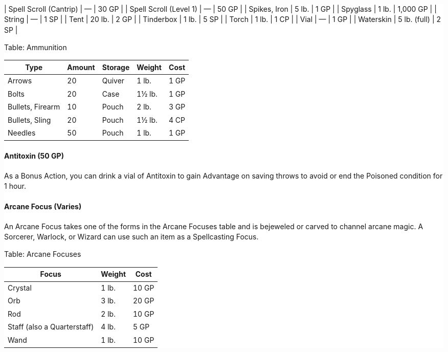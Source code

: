 | Spell Scroll (Cantrip) | —            | 30 GP    |
| Spell Scroll (Level 1) | —            | 50 GP    |
| Spikes, Iron           | 5 lb.        | 1 GP     |
| Spyglass               | 1 lb.        | 1,000 GP |
| String                 | —            | 1 SP     |
| Tent                   | 20 lb.       | 2 GP     |
| Tinderbox              | 1 lb.        | 5 SP     |
| Torch                  | 1 lb.        | 1 CP     |
| Vial                   | —            | 1 GP     |
| Waterskin              | 5 lb. (full) | 2 SP     |

Table: Ammunition

| Type             | Amount | Storage | Weight | Cost |
|------------------|--------|---------|--------|------|
| Arrows           | 20     | Quiver  | 1 lb.  | 1 GP |
| Bolts            | 20     | Case    | 1½ lb. | 1 GP |
| Bullets, Firearm | 10     | Pouch   | 2 lb.  | 3 GP |
| Bullets, Sling   | 20     | Pouch   | 1½ lb. | 4 CP |
| Needles          | 50     | Pouch   | 1 lb.  | 1 GP |

#### Antitoxin (50 GP)

As a Bonus Action, you can drink a vial of Antitoxin to gain Advantage on saving throws to avoid or end the Poisoned condition for 1 hour.

#### Arcane Focus (Varies)

An Arcane Focus takes one of the forms in the Arcane Focuses table and is bejeweled or carved to channel arcane magic. A Sorcerer, Warlock, or Wizard can use such an item as a Spellcasting Focus.

Table: Arcane Focuses

| Focus                       | Weight | Cost  |
|-----------------------------|--------|-------|
| Crystal                     | 1 lb.  | 10 GP |
| Orb                         | 3 lb.  | 20 GP |
| Rod                         | 2 lb.  | 10 GP |
| Staff (also a Quarterstaff) | 4 lb.  | 5 GP  |
| Wand                        | 1 lb.  | 10 GP |
